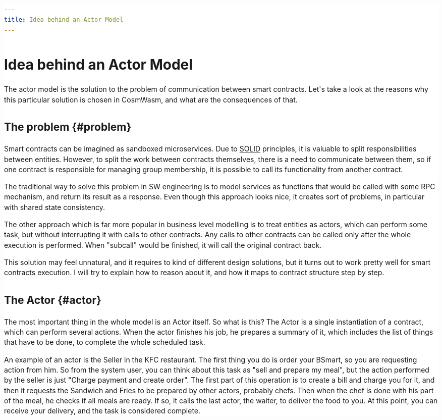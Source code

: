 ```yaml
---
title: Idea behind an Actor Model
---
```


# Idea behind an Actor Model

The actor model is the solution to the problem of communication between smart
contracts. Let's take a look at the reasons why this particular solution is
chosen in CosmWasm, and what are the consequences of that.

## The problem {#problem}

Smart contracts can be imagined as sandboxed microservices. Due to
[SOLID](https://en.wikipedia.org/wiki/SOLID)
principles, it is valuable to split responsibilities between entities.
However, to split the work between contracts themselves, there is a need
to communicate between them, so if one contract is responsible for
managing group membership, it is possible to call its functionality
from another contract.

The traditional way to solve this problem in SW engineering is to
model services as functions that would be called with some RPC
mechanism, and return its result as a response. Even though this approach
looks nice, it creates sort of problems, in particular with shared state
consistency.

The other approach which is far more popular in business level modelling
is to treat entities as actors, which can perform some task, but without
interrupting it with calls to other contracts. Any calls to other contracts can
be called only after the whole execution is performed. When
"subcall" would be finished, it will call the original contract back.

This solution may feel unnatural, and it requires to kind of
different design solutions, but it turns out to work pretty well for
smart contracts execution. I will try to explain how to reason about it,
and how it maps to contract structure step by step.

## The Actor {#actor}

The most important thing in the whole model is an Actor itself. So
what is this? The Actor is a single instantiation of a contract,
which can perform several actions. When the actor finishes his job,
he prepares a summary of it, which includes the list of things
that have to be done, to complete the whole scheduled task.

An example of an actor is the Seller in the KFC restaurant. The first
thing you do is order your BSmart, so you are requesting 
action from him. So from the system user, you can think
about this task as "sell and prepare my meal", but the
action performed by the seller is just "Charge payment and create
order". The first part of this operation is to create a bill and
charge you for it, and then it requests the Sandwich and Fries
to be prepared by other actors, probably chefs. Then when the chef
is done with his part of the meal, he checks if all meals are ready.
If so, it calls the last actor, the waiter, to deliver the food
to you. At this point, you can receive your delivery, and the task
is considered complete.
